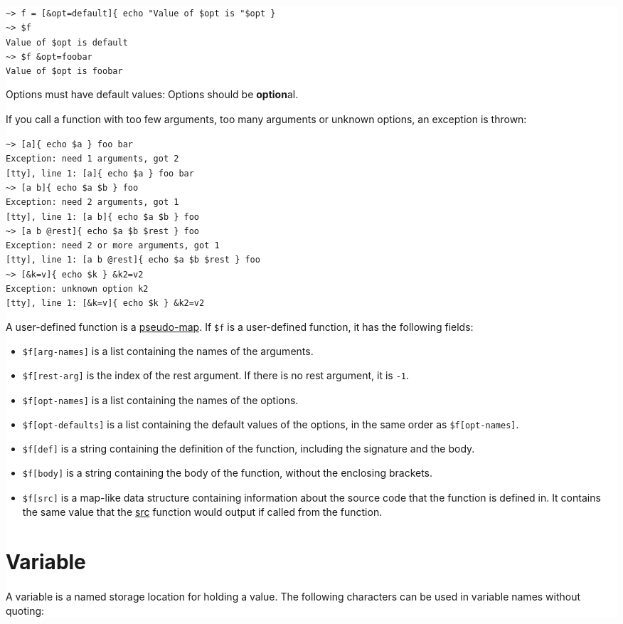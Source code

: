 ```elvish-transcript
~> f = [&opt=default]{ echo "Value of $opt is "$opt }
~> $f
Value of $opt is default
~> $f &opt=foobar
Value of $opt is foobar
```

Options must have default values: Options should be **option**al.

If you call a function with too few arguments, too many arguments or unknown
options, an exception is thrown:

```elvish-transcript
~> [a]{ echo $a } foo bar
Exception: need 1 arguments, got 2
[tty], line 1: [a]{ echo $a } foo bar
~> [a b]{ echo $a $b } foo
Exception: need 2 arguments, got 1
[tty], line 1: [a b]{ echo $a $b } foo
~> [a b @rest]{ echo $a $b $rest } foo
Exception: need 2 or more arguments, got 1
[tty], line 1: [a b @rest]{ echo $a $b $rest } foo
~> [&k=v]{ echo $k } &k2=v2
Exception: unknown option k2
[tty], line 1: [&k=v]{ echo $k } &k2=v2
```

A user-defined function is a [pseudo-map](#pseudo-map). If `$f` is a
user-defined function, it has the following fields:

-   `$f[arg-names]` is a list containing the names of the arguments.

-   `$f[rest-arg]` is the index of the rest argument. If there is no rest
    argument, it is `-1`.

-   `$f[opt-names]` is a list containing the names of the options.

-   `$f[opt-defaults]` is a list containing the default values of the options,
    in the same order as `$f[opt-names]`.

-   `$f[def]` is a string containing the definition of the function, including
    the signature and the body.

-   `$f[body]` is a string containing the body of the function, without the
    enclosing brackets.

-   `$f[src]` is a map-like data structure containing information about the
    source code that the function is defined in. It contains the same value that
    the [src](builtin.html#src) function would output if called from the
    function.

# Variable

A variable is a named storage location for holding a value. The following
characters can be used in variable names without quoting:
